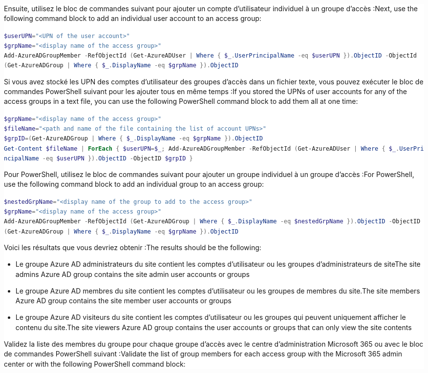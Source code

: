 <span data-ttu-id="a33f2-154">Ensuite, utilisez le bloc de commandes suivant pour ajouter un compte d’utilisateur individuel à un groupe d’accès :</span><span class="sxs-lookup"><span data-stu-id="a33f2-154">Next, use the following command block to add an individual user account to an access group:</span></span>
  
```powershell
$userUPN="<UPN of the user account>"
$grpName="<display name of the access group>"
Add-AzureADGroupMember -RefObjectId (Get-AzureADUser | Where { $_.UserPrincipalName -eq $userUPN }).ObjectID -ObjectId (Get-AzureADGroup | Where { $_.DisplayName -eq $grpName }).ObjectID
```
<span data-ttu-id="a33f2-155">Si vous avez stocké les UPN des comptes d’utilisateur des groupes d’accès dans un fichier texte, vous pouvez exécuter le bloc de commandes PowerShell suivant pour les ajouter tous en même temps :</span><span class="sxs-lookup"><span data-stu-id="a33f2-155">If you stored the UPNs of user accounts for any of the access groups in a text file, you can use the following PowerShell command block to add them all at one time:</span></span>
  
```powershell
$grpName="<display name of the access group>"
$fileName="<path and name of the file containing the list of account UPNs>"
$grpID=(Get-AzureADGroup | Where { $_.DisplayName -eq $grpName }).ObjectID
Get-Content $fileName | ForEach { $userUPN=$_; Add-AzureADGroupMember -RefObjectId (Get-AzureADUser | Where { $_.UserPrincipalName -eq $userUPN }).ObjectID -ObjectID $grpID }
```

<span data-ttu-id="a33f2-156">Pour PowerShell, utilisez le bloc de commandes suivant pour ajouter un groupe individuel à un groupe d’accès :</span><span class="sxs-lookup"><span data-stu-id="a33f2-156">For PowerShell, use the following command block to add an individual group to an access group:</span></span>
  
```powershell
$nestedGrpName="<display name of the group to add to the access group>"
$grpName="<display name of the access group>"
Add-AzureADGroupMember -RefObjectId (Get-AzureADGroup | Where { $_.DisplayName -eq $nestedGrpName }).ObjectID -ObjectID (Get-AzureADGroup | Where { $_.DisplayName -eq $grpName }).ObjectID

```

<span data-ttu-id="a33f2-157">Voici les résultats que vous devriez obtenir :</span><span class="sxs-lookup"><span data-stu-id="a33f2-157">The results should be the following:</span></span>
  
- <span data-ttu-id="a33f2-158">Le groupe Azure AD administrateurs du site contient les comptes d’utilisateur ou les groupes d’administrateurs de site</span><span class="sxs-lookup"><span data-stu-id="a33f2-158">The site admins Azure AD group contains the site admin user accounts or groups</span></span>
    
- <span data-ttu-id="a33f2-159">Le groupe Azure AD membres du site contient les comptes d’utilisateur ou les groupes de membres du site.</span><span class="sxs-lookup"><span data-stu-id="a33f2-159">The site members Azure AD group contains the site member user accounts or groups</span></span>
    
- <span data-ttu-id="a33f2-160">Le groupe Azure AD visiteurs du site contient les comptes d’utilisateur ou les groupes qui peuvent uniquement afficher le contenu du site.</span><span class="sxs-lookup"><span data-stu-id="a33f2-160">The site viewers Azure AD group contains the user accounts or groups that can only view the site contents</span></span>
    
<span data-ttu-id="a33f2-161">Validez la liste des membres du groupe pour chaque groupe d’accès avec le centre d’administration Microsoft 365 ou avec le bloc de commandes PowerShell suivant :</span><span class="sxs-lookup"><span data-stu-id="a33f2-161">Validate the list of group members for each access group with the Microsoft 365 admin center or with the following PowerShell command block:</span></span>
  